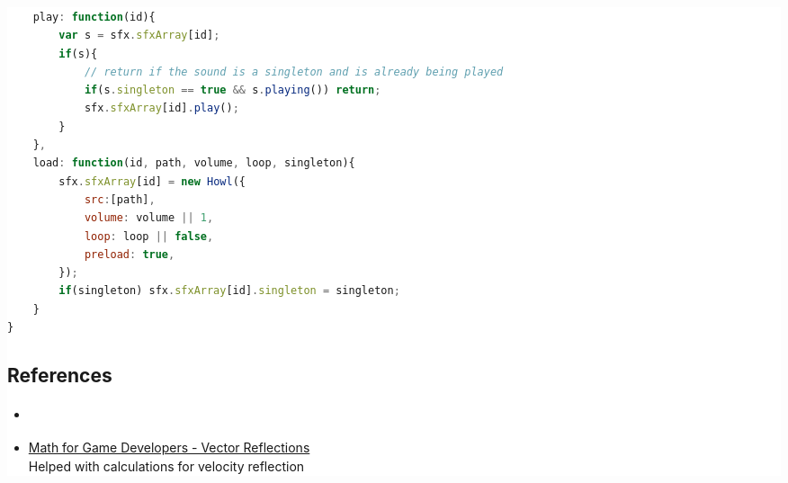 ```js
    play: function(id){
        var s = sfx.sfxArray[id];
        if(s){
            // return if the sound is a singleton and is already being played
            if(s.singleton == true && s.playing()) return;
            sfx.sfxArray[id].play();
        }
    },
    load: function(id, path, volume, loop, singleton){
        sfx.sfxArray[id] = new Howl({
            src:[path],
            volume: volume || 1,
            loop: loop || false,
            preload: true,
        });
        if(singleton) sfx.sfxArray[id].singleton = singleton;
    }
}
```



## References
- []()

- [Math for Game Developers - Vector Reflections](https://www.youtube.com/watch?v=naaeH1qbjdQ)  
Helped with calculations for velocity reflection
